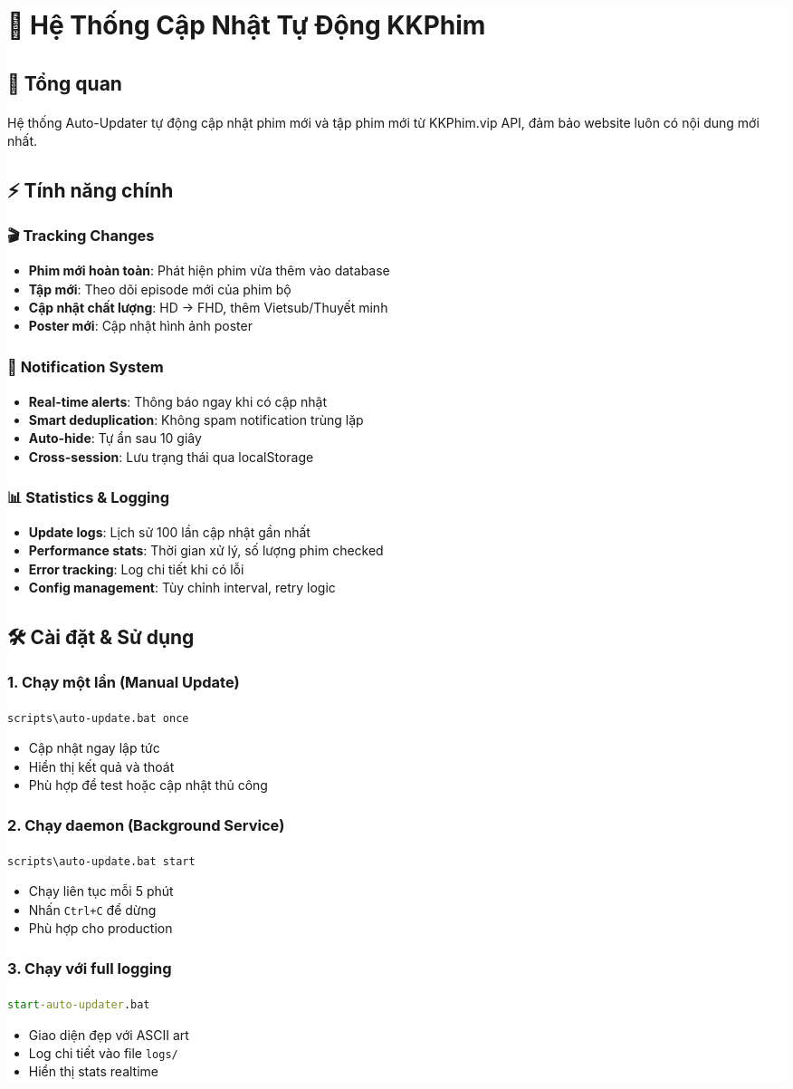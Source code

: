 # 🚀 Hệ Thống Cập Nhật Tự Động KKPhim

## 📖 Tổng quan

Hệ thống Auto-Updater tự động cập nhật phim mới và tập phim mới từ KKPhim.vip API, đảm bảo website luôn có nội dung mới nhất.

## ⚡ Tính năng chính

### 🎬 **Tracking Changes**
- **Phim mới hoàn toàn**: Phát hiện phim vừa thêm vào database
- **Tập mới**: Theo dõi episode mới của phim bộ
- **Cập nhật chất lượng**: HD → FHD, thêm Vietsub/Thuyết minh
- **Poster mới**: Cập nhật hình ảnh poster

### 🔔 **Notification System**
- **Real-time alerts**: Thông báo ngay khi có cập nhật
- **Smart deduplication**: Không spam notification trùng lặp
- **Auto-hide**: Tự ẩn sau 10 giây
- **Cross-session**: Lưu trạng thái qua localStorage

### 📊 **Statistics & Logging**
- **Update logs**: Lịch sử 100 lần cập nhật gần nhất
- **Performance stats**: Thời gian xử lý, số lượng phim checked
- **Error tracking**: Log chi tiết khi có lỗi
- **Config management**: Tùy chỉnh interval, retry logic

## 🛠️ Cài đặt & Sử dụng

### **1. Chạy một lần (Manual Update)**
```cmd
scripts\auto-update.bat once
```
- Cập nhật ngay lập tức
- Hiển thị kết quả và thoát
- Phù hợp để test hoặc cập nhật thủ công

### **2. Chạy daemon (Background Service)**
```cmd
scripts\auto-update.bat start
```
- Chạy liên tục mỗi 5 phút
- Nhấn `Ctrl+C` để dừng
- Phù hợp cho production

### **3. Chạy với full logging**
```cmd
start-auto-updater.bat
```
- Giao diện đẹp với ASCII art
- Log chi tiết vào file `logs/`
- Hiển thị stats realtime
